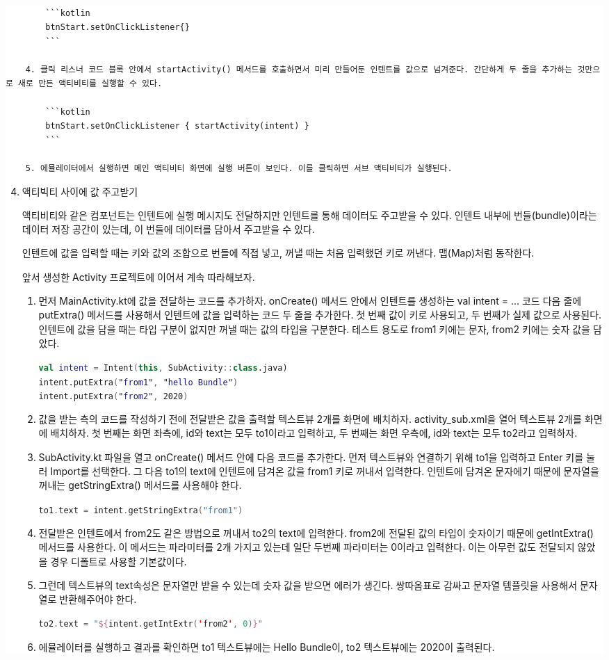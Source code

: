             ```kotlin
            btnStart.setOnClickListener{}
            ```

        4. 클릭 리스너 코드 블록 안에서 startActivity() 메서드를 호출하면서 미리 만들어둔 인텐트를 값으로 넘겨준다. 간단하게 두 줄을 추가하는 것만으로 새로 만든 액티비티를 실행할 수 있다.

            ```kotlin
            btnStart.setOnClickListener { startActivity(intent) }
            ```

        5. 에뮬레이터에서 실행하면 메인 액티비티 화면에 실행 버튼이 보인다. 이를 클릭하면 서브 액티비티가 실행된다.

4. 액티빅티 사이에 값 주고받기

    액티비티와 같은 컴포넌트는 인텐트에 실행 메시지도 전달하지만 인텐트를 통해 데이터도 주고받을 수 있다. 인텐트 내부에 번들(bundle)이라는 데이터 저장 공간이 있는데, 이 번들에 데이터를 담아서 주고받을 수 있다.

    인텐트에 값을 입력할 때는 키와 값의 조합으로 번들에 직접 넣고, 꺼낼 때는 처음 입력했던 키로 꺼낸다. 맵(Map)처럼 동작한다.

    앞서 생성한 Activity 프로젝트에 이어서 계속 따라해보자.

    1. 먼저 MainActivity.kt에 값을 전달하는 코드를 추가하자. onCreate() 메서드 안에서 인텐트를 생성하는 val intent = ... 코드 다음 줄에 putExtra() 메서드를 사용해서 인텐트에 값을 입력하는 코드 두 줄을 추가한다. 첫 번째 값이 키로 사용되고, 두 번째가 실제 값으로 사용된다. 인텐트에 값을 담을 때는 타입 구분이 없지만 꺼낼 때는 값의 타입을 구분한다. 테스트 용도로 from1 키에는 문자, from2 키에는 숫자 값을 담았다.

        ```kotlin
        val intent = Intent(this, SubActivity::class.java)
        intent.putExtra("from1", "hello Bundle")
        intent.putExtra("from2", 2020)
        ```

    2. 값을 받는 측의 코드를 작성하기 전에 전달받은 값을 출력할 텍스트뷰 2개를 화면에 배치하자. activity_sub.xml을 열어 텍스트뷰 2개를 화면에 배치하자. 첫 번째는 화면 좌측에, id와 text는 모두 to1이라고 입력하고, 두 번째는 화면 우측에, id와 text는 모두 to2라고 입력하자. 
    3. SubActivity.kt 파일을 열고 onCreate() 메서드 안에 다음 코드를 추가한다. 먼저 텍스트뷰와 연결하기 위해 to1을 입력하고 Enter 키를 눌러 Import를 선택한다. 그 다음 to1의 text에 인텐트에 담겨온 값을 from1 키로 꺼내서 입력한다. 인텐트에 담겨온 문자에기 때문에 문자열을 꺼내는 getStringExtra() 메서드를 사용해야 한다.

        ```kotlin
        to1.text = intent.getStringExtra("from1")
        ```

    4. 전달받은 인텐트에서 from2도 같은 방법으로 꺼내서 to2의 text에 입력한다. from2에 전달된 값의 타입이 숫자이기 때문에 getIntExtra() 메서드를 사용한다. 이 메서드는 파라미터를 2개 가지고 있는데 일단 두번째 파라미터는 0이라고 입력한다. 이는 아무런 값도 전달되지 않았을 경우 디폴트로 사용할 기본값이다.
    5. 그런데 텍스트뷰의 text속성은 문자열만 받을 수 있는데 숫자 값을 받으면 에러가 생긴다. 쌍따옴표로 감싸고 문자열 템플릿을 사용해서 문자열로 반환해주어야 한다.

        ```kotlin
        to2.text = "${intent.getIntExtr('from2', 0)}"
        ```

    6. 에뮬레이터를 실행하고 결과를 확인하면 to1 텍스트뷰에는 Hello Bundle이, to2 텍스트뷰에는 2020이 출력된다.
